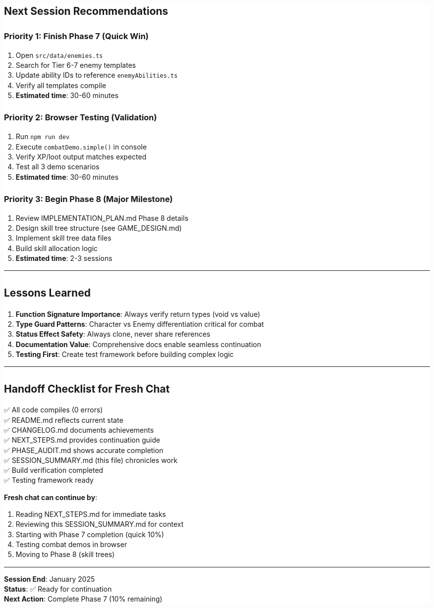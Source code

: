 
## Next Session Recommendations

### Priority 1: Finish Phase 7 (Quick Win)
1. Open `src/data/enemies.ts`
2. Search for Tier 6-7 enemy templates
3. Update ability IDs to reference `enemyAbilities.ts`
4. Verify all templates compile
5. **Estimated time**: 30-60 minutes

### Priority 2: Browser Testing (Validation)
1. Run `npm run dev`
2. Execute `combatDemo.simple()` in console
3. Verify XP/loot output matches expected
4. Test all 3 demo scenarios
5. **Estimated time**: 30-60 minutes

### Priority 3: Begin Phase 8 (Major Milestone)
1. Review IMPLEMENTATION_PLAN.md Phase 8 details
2. Design skill tree structure (see GAME_DESIGN.md)
3. Implement skill tree data files
4. Build skill allocation logic
5. **Estimated time**: 2-3 sessions

---

## Lessons Learned

1. **Function Signature Importance**: Always verify return types (void vs value)
2. **Type Guard Patterns**: Character vs Enemy differentiation critical for combat
3. **Status Effect Safety**: Always clone, never share references
4. **Documentation Value**: Comprehensive docs enable seamless continuation
5. **Testing First**: Create test framework before building complex logic

---

## Handoff Checklist for Fresh Chat

✅ All code compiles (0 errors)  
✅ README.md reflects current state  
✅ CHANGELOG.md documents achievements  
✅ NEXT_STEPS.md provides continuation guide  
✅ PHASE_AUDIT.md shows accurate completion  
✅ SESSION_SUMMARY.md (this file) chronicles work  
✅ Build verification completed  
✅ Testing framework ready  

**Fresh chat can continue by**:
1. Reading NEXT_STEPS.md for immediate tasks
2. Reviewing this SESSION_SUMMARY.md for context
3. Starting with Phase 7 completion (quick 10%)
4. Testing combat demos in browser
5. Moving to Phase 8 (skill trees)

---

**Session End**: January 2025  
**Status**: ✅ Ready for continuation  
**Next Action**: Complete Phase 7 (10% remaining)

